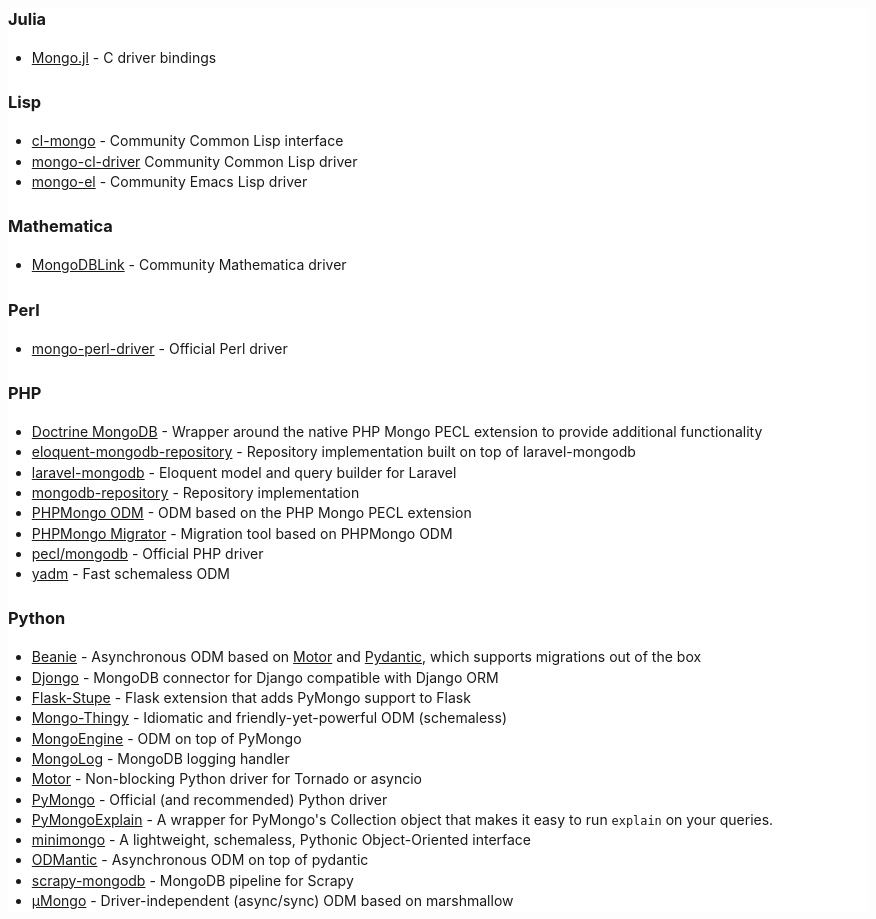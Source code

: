 ### Julia

*   [Mongo.jl](https://github.com/Lytol/Mongo.jl) - C driver bindings

### Lisp

*   [cl-mongo](https://github.com/fons/cl-mongo) - Community Common Lisp interface
*   [mongo-cl-driver](https://github.com/archimag/mongo-cl-driver) Community Common Lisp driver
*   [mongo-el](https://github.com/emacsorphanage/mongo) - Community Emacs Lisp driver

### Mathematica

*   [MongoDBLink](https://github.com/zbjornson/MongoDBLink) - Community Mathematica driver

### Perl

*   [mongo-perl-driver](https://github.com/mongodb-labs/mongo-perl-driver) - Official Perl driver

### PHP

*   [Doctrine MongoDB](https://github.com/doctrine/mongodb) - Wrapper around the native PHP Mongo PECL extension to provide additional functionality
*   [eloquent-mongodb-repository](https://github.com/nilportugues/eloquent-mongodb-repository) - Repository implementation built on top of laravel-mongodb
*   [laravel-mongodb](https://github.com/jenssegers/laravel-mongodb) - Eloquent model and query builder for Laravel
*   [mongodb-repository](https://github.com/nilportugues/mongodb-repository) - Repository implementation
*   [PHPMongo ODM](https://github.com/sokil/php-mongo) - ODM based on the PHP Mongo PECL extension
*   [PHPMongo Migrator](https://github.com/sokil/php-mongo-migrator) - Migration tool based on PHPMongo ODM
*   [pecl/mongodb](https://github.com/mongodb/mongo-php-driver) - Official PHP driver
*   [yadm](https://github.com/formapro/yadm) - Fast schemaless ODM

### Python

*   [Beanie](https://github.com/roman-right/beanie) - Asynchronous ODM based on [Motor](https://motor.readthedocs.io/en/stable/) and [Pydantic](https://pydantic-docs.helpmanual.io/), which supports migrations out of the box
*   [Djongo](https://github.com/nesdis/djongo) - MongoDB connector for Django compatible with Django ORM
*   [Flask-Stupe](https://github.com/numberly/flask-stupe) - Flask extension that adds PyMongo support to Flask
*   [Mongo-Thingy](https://github.com/numberly/mongo-thingy) - Idiomatic and friendly-yet-powerful ODM (schemaless)
*   [MongoEngine](https://github.com/MongoEngine/mongoengine) - ODM on top of PyMongo
*   [MongoLog](https://github.com/puentesarrin/mongodb-log) - MongoDB logging handler
*   [Motor](https://github.com/mongodb/motor) - Non-blocking Python driver for Tornado or asyncio
*   [PyMongo](https://github.com/mongodb/mongo-python-driver) - Official (and recommended) Python driver
*   [PyMongoExplain](https://github.com/mongodb-labs/pymongoexplain/) - A wrapper for PyMongo's Collection object that makes it easy to run `explain` on your queries.
*   [minimongo](https://github.com/slacy/minimongo) - A lightweight, schemaless, Pythonic Object-Oriented interface
*   [ODMantic](https://github.com/art049/odmantic) - Asynchronous ODM on top of pydantic
*   [scrapy-mongodb](https://github.com/sebdah/scrapy-mongodb) - MongoDB pipeline for Scrapy
*   [μMongo](https://github.com/Scille/umongo) - Driver-independent (async/sync) ODM based on marshmallow

